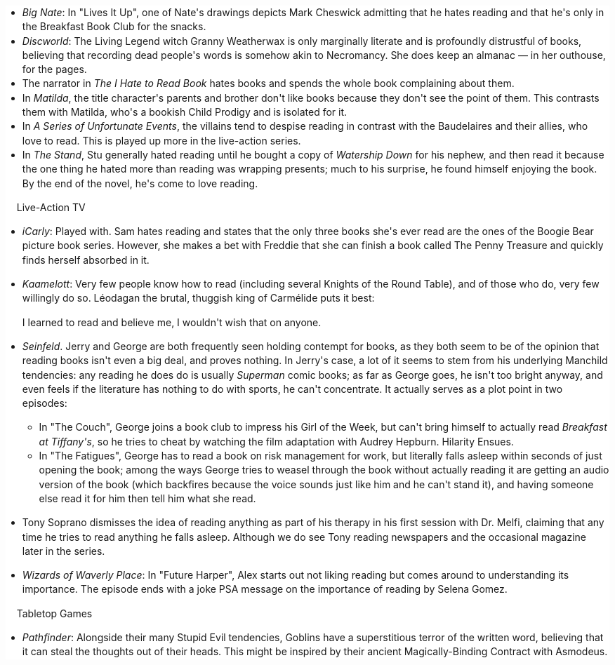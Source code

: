 -   _Big Nate_: In "Lives It Up", one of Nate's drawings depicts Mark Cheswick admitting that he hates reading and that he's only in the Breakfast Book Club for the snacks.
-   _Discworld_: The Living Legend witch Granny Weatherwax is only marginally literate and is profoundly distrustful of books, believing that recording dead people's words is somehow akin to Necromancy. She does keep an almanac — in her outhouse, for the pages.
-   The narrator in _The I Hate to Read Book_ hates books and spends the whole book complaining about them.
-   In _Matilda_, the title character's parents and brother don't like books because they don't see the point of them. This contrasts them with Matilda, who's a bookish Child Prodigy and is isolated for it.
-   In _A Series of Unfortunate Events_, the villains tend to despise reading in contrast with the Baudelaires and their allies, who love to read. This is played up more in the live-action series.
-   In _The Stand_, Stu generally hated reading until he bought a copy of _Watership Down_ for his nephew, and then read it because the one thing he hated more than reading was wrapping presents; much to his surprise, he found himself enjoying the book. By the end of the novel, he's come to love reading.

    Live-Action TV 

-   _iCarly_: Played with. Sam hates reading and states that the only three books she's ever read are the ones of the Boogie Bear picture book series. However, she makes a bet with Freddie that she can finish a book called The Penny Treasure and quickly finds herself absorbed in it.
-   _Kaamelott_: Very few people know how to read (including several Knights of the Round Table), and of those who do, very few willingly do so. Léodagan the brutal, thuggish king of Carmélide puts it best:
    
    I learned to read and believe me, I wouldn't wish that on anyone.
    
-   _Seinfeld_. Jerry and George are both frequently seen holding contempt for books, as they both seem to be of the opinion that reading books isn't even a big deal, and proves nothing. In Jerry's case, a lot of it seems to stem from his underlying Manchild tendencies: any reading he does do is usually _Superman_ comic books; as far as George goes, he isn't too bright anyway, and even feels if the literature has nothing to do with sports, he can't concentrate. It actually serves as a plot point in two episodes:
    -   In "The Couch", George joins a book club to impress his Girl of the Week, but can't bring himself to actually read _Breakfast at Tiffany's_, so he tries to cheat by watching the film adaptation with Audrey Hepburn. Hilarity Ensues.
    -   In "The Fatigues", George has to read a book on risk management for work, but literally falls asleep within seconds of just opening the book; among the ways George tries to weasel through the book without actually reading it are getting an audio version of the book (which backfires because the voice sounds just like him and he can't stand it), and having someone else read it for him then tell him what she read.
-   Tony Soprano dismisses the idea of reading anything as part of his therapy in his first session with Dr. Melfi, claiming that any time he tries to read anything he falls asleep. Although we do see Tony reading newspapers and the occasional magazine later in the series.
-   _Wizards of Waverly Place_: In "Future Harper", Alex starts out not liking reading but comes around to understanding its importance. The episode ends with a joke PSA message on the importance of reading by Selena Gomez.

    Tabletop Games 

-   _Pathfinder_: Alongside their many Stupid Evil tendencies, Goblins have a superstitious terror of the written word, believing that it can steal the thoughts out of their heads. This might be inspired by their ancient Magically-Binding Contract with Asmodeus.
